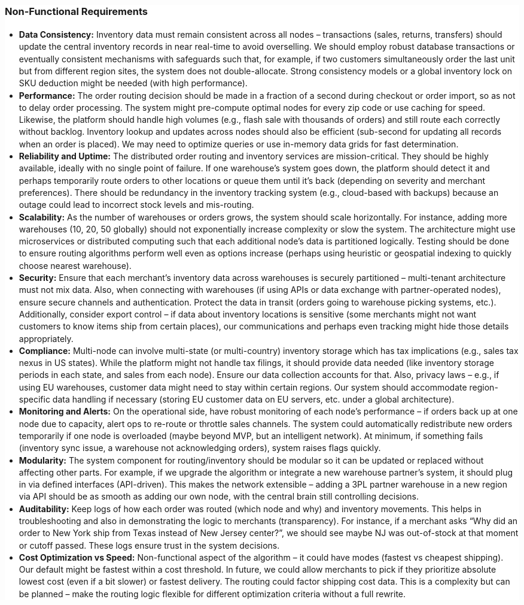 ### Non-Functional Requirements

- **Data Consistency:** Inventory data must remain consistent across all nodes – transactions (sales, returns, transfers) should update the central inventory records in near real-time to avoid overselling. We should employ robust database transactions or eventually consistent mechanisms with safeguards such that, for example, if two customers simultaneously order the last unit but from different region sites, the system does not double-allocate. Strong consistency models or a global inventory lock on SKU deduction might be needed (with high performance).
- **Performance:** The order routing decision should be made in a fraction of a second during checkout or order import, so as not to delay order processing. The system might pre-compute optimal nodes for every zip code or use caching for speed. Likewise, the platform should handle high volumes (e.g., flash sale with thousands of orders) and still route each correctly without backlog. Inventory lookup and updates across nodes should also be efficient (sub-second for updating all records when an order is placed). We may need to optimize queries or use in-memory data grids for fast determination.
- **Reliability and Uptime:** The distributed order routing and inventory services are mission-critical. They should be highly available, ideally with no single point of failure. If one warehouse’s system goes down, the platform should detect it and perhaps temporarily route orders to other locations or queue them until it’s back (depending on severity and merchant preferences). There should be redundancy in the inventory tracking system (e.g., cloud-based with backups) because an outage could lead to incorrect stock levels and mis-routing.
- **Scalability:** As the number of warehouses or orders grows, the system should scale horizontally. For instance, adding more warehouses (10, 20, 50 globally) should not exponentially increase complexity or slow the system. The architecture might use microservices or distributed computing such that each additional node’s data is partitioned logically. Testing should be done to ensure routing algorithms perform well even as options increase (perhaps using heuristic or geospatial indexing to quickly choose nearest warehouse).
- **Security:** Ensure that each merchant’s inventory data across warehouses is securely partitioned – multi-tenant architecture must not mix data. Also, when connecting with warehouses (if using APIs or data exchange with partner-operated nodes), ensure secure channels and authentication. Protect the data in transit (orders going to warehouse picking systems, etc.). Additionally, consider export control – if data about inventory locations is sensitive (some merchants might not want customers to know items ship from certain places), our communications and perhaps even tracking might hide those details appropriately.
- **Compliance:** Multi-node can involve multi-state (or multi-country) inventory storage which has tax implications (e.g., sales tax nexus in US states). While the platform might not handle tax filings, it should provide data needed (like inventory storage periods in each state, and sales from each node). Ensure our data collection accounts for that. Also, privacy laws – e.g., if using EU warehouses, customer data might need to stay within certain regions. Our system should accommodate region-specific data handling if necessary (storing EU customer data on EU servers, etc. under a global architecture).
- **Monitoring and Alerts:** On the operational side, have robust monitoring of each node’s performance – if orders back up at one node due to capacity, alert ops to re-route or throttle sales channels. The system could automatically redistribute new orders temporarily if one node is overloaded (maybe beyond MVP, but an intelligent network). At minimum, if something fails (inventory sync issue, a warehouse not acknowledging orders), system raises flags quickly.
- **Modularity:** The system component for routing/inventory should be modular so it can be updated or replaced without affecting other parts. For example, if we upgrade the algorithm or integrate a new warehouse partner’s system, it should plug in via defined interfaces (API-driven). This makes the network extensible – adding a 3PL partner warehouse in a new region via API should be as smooth as adding our own node, with the central brain still controlling decisions.
- **Auditability:** Keep logs of how each order was routed (which node and why) and inventory movements. This helps in troubleshooting and also in demonstrating the logic to merchants (transparency). For instance, if a merchant asks “Why did an order to New York ship from Texas instead of New Jersey center?”, we should see maybe NJ was out-of-stock at that moment or cutoff passed. These logs ensure trust in the system decisions.
- **Cost Optimization vs Speed:** Non-functional aspect of the algorithm – it could have modes (fastest vs cheapest shipping). Our default might be fastest within a cost threshold. In future, we could allow merchants to pick if they prioritize absolute lowest cost (even if a bit slower) or fastest delivery. The routing could factor shipping cost data. This is a complexity but can be planned – make the routing logic flexible for different optimization criteria without a full rewrite.